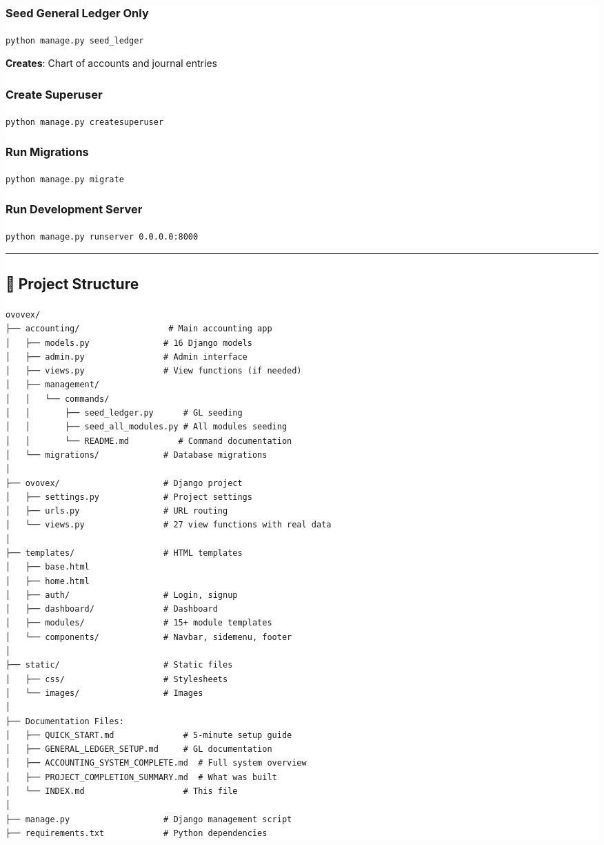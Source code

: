 ### Seed General Ledger Only
```bash
python manage.py seed_ledger
```
**Creates**: Chart of accounts and journal entries

### Create Superuser
```bash
python manage.py createsuperuser
```

### Run Migrations
```bash
python manage.py migrate
```

### Run Development Server
```bash
python manage.py runserver 0.0.0.0:8000
```

---

## 📁 Project Structure

```
ovovex/
├── accounting/                  # Main accounting app
│   ├── models.py               # 16 Django models
│   ├── admin.py                # Admin interface
│   ├── views.py                # View functions (if needed)
│   ├── management/
│   │   └── commands/
│   │       ├── seed_ledger.py      # GL seeding
│   │       ├── seed_all_modules.py # All modules seeding
│   │       └── README.md          # Command documentation
│   └── migrations/             # Database migrations
│
├── ovovex/                     # Django project
│   ├── settings.py             # Project settings
│   ├── urls.py                 # URL routing
│   └── views.py                # 27 view functions with real data
│
├── templates/                  # HTML templates
│   ├── base.html
│   ├── home.html
│   ├── auth/                   # Login, signup
│   ├── dashboard/              # Dashboard
│   ├── modules/                # 15+ module templates
│   └── components/             # Navbar, sidemenu, footer
│
├── static/                     # Static files
│   ├── css/                    # Stylesheets
│   └── images/                 # Images
│
├── Documentation Files:
│   ├── QUICK_START.md              # 5-minute setup guide
│   ├── GENERAL_LEDGER_SETUP.md     # GL documentation
│   ├── ACCOUNTING_SYSTEM_COMPLETE.md  # Full system overview
│   ├── PROJECT_COMPLETION_SUMMARY.md  # What was built
│   └── INDEX.md                    # This file
│
├── manage.py                   # Django management script
├── requirements.txt            # Python dependencies
```